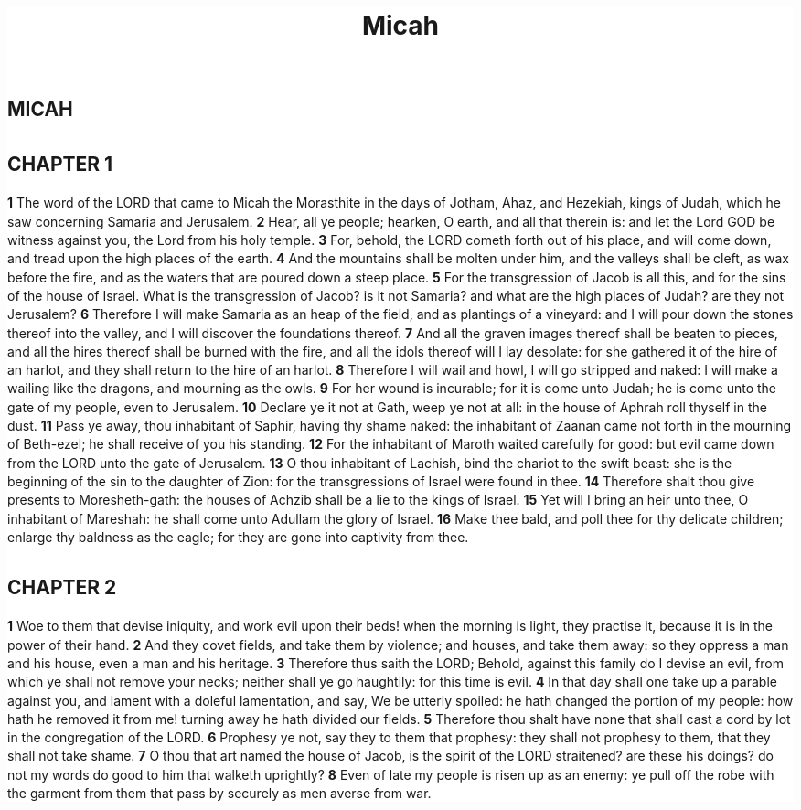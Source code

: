 ﻿---
title: Micah
weight: 33
---

## MICAH


## CHAPTER 1
**1** The word of the LORD that came to Micah the Morasthite in the days of Jotham, Ahaz, and Hezekiah, kings of Judah, which he saw concerning Samaria and Jerusalem.
**2** Hear, all ye people; hearken, O earth, and all that therein is: and let the Lord GOD be witness against you, the Lord from his holy temple.
**3** For, behold, the LORD cometh forth out of his place, and will come down, and tread upon the high places of the earth.
**4** And the mountains shall be molten under him, and the valleys shall be cleft, as wax before the fire, and as the waters that are poured down a steep place.
**5** For the transgression of Jacob is all this, and for the sins of the house of Israel. What is the transgression of Jacob? is it not Samaria? and what are the high places of Judah? are they not Jerusalem?
**6** Therefore I will make Samaria as an heap of the field, and as plantings of a vineyard: and I will pour down the stones thereof into the valley, and I will discover the foundations thereof.
**7** And all the graven images thereof shall be beaten to pieces, and all the hires thereof shall be burned with the fire, and all the idols thereof will I lay desolate: for she gathered it of the hire of an harlot, and they shall return to the hire of an harlot.
**8** Therefore I will wail and howl, I will go stripped and naked: I will make a wailing like the dragons, and mourning as the owls.
**9** For her wound is incurable; for it is come unto Judah; he is come unto the gate of my people, even to Jerusalem.
**10** Declare ye it not at Gath, weep ye not at all: in the house of Aphrah roll thyself in the dust.
**11** Pass ye away, thou inhabitant of Saphir, having thy shame naked: the inhabitant of Zaanan came not forth in the mourning of Beth-ezel; he shall receive of you his standing.
**12** For the inhabitant of Maroth waited carefully for good: but evil came down from the LORD unto the gate of Jerusalem.
**13** O thou inhabitant of Lachish, bind the chariot to the swift beast: she is the beginning of the sin to the daughter of Zion: for the transgressions of Israel were found in thee.
**14** Therefore shalt thou give presents to Moresheth-gath: the houses of Achzib shall be a lie to the kings of Israel.
**15** Yet will I bring an heir unto thee, O inhabitant of Mareshah: he shall come unto Adullam the glory of Israel.
**16** Make thee bald, and poll thee for thy delicate children; enlarge thy baldness as the eagle; for they are gone into captivity from thee.

## CHAPTER 2
**1** Woe to them that devise iniquity, and work evil upon their beds! when the morning is light, they practise it, because it is in the power of their hand.
**2** And they covet fields, and take them by violence; and houses, and take them away: so they oppress a man and his house, even a man and his heritage.
**3** Therefore thus saith the LORD; Behold, against this family do I devise an evil, from which ye shall not remove your necks; neither shall ye go haughtily: for this time is evil.
**4** In that day shall one take up a parable against you, and lament with a doleful lamentation, and say, We be utterly spoiled: he hath changed the portion of my people: how hath he removed it from me! turning away he hath divided our fields.
**5** Therefore thou shalt have none that shall cast a cord by lot in the congregation of the LORD.
**6** Prophesy ye not, say they to them that prophesy: they shall not prophesy to them, that they shall not take shame.
**7** O thou that art named the house of Jacob, is the spirit of the LORD straitened? are these his doings? do not my words do good to him that walketh uprightly?
**8** Even of late my people is risen up as an enemy: ye pull off the robe with the garment from them that pass by securely as men averse from war.